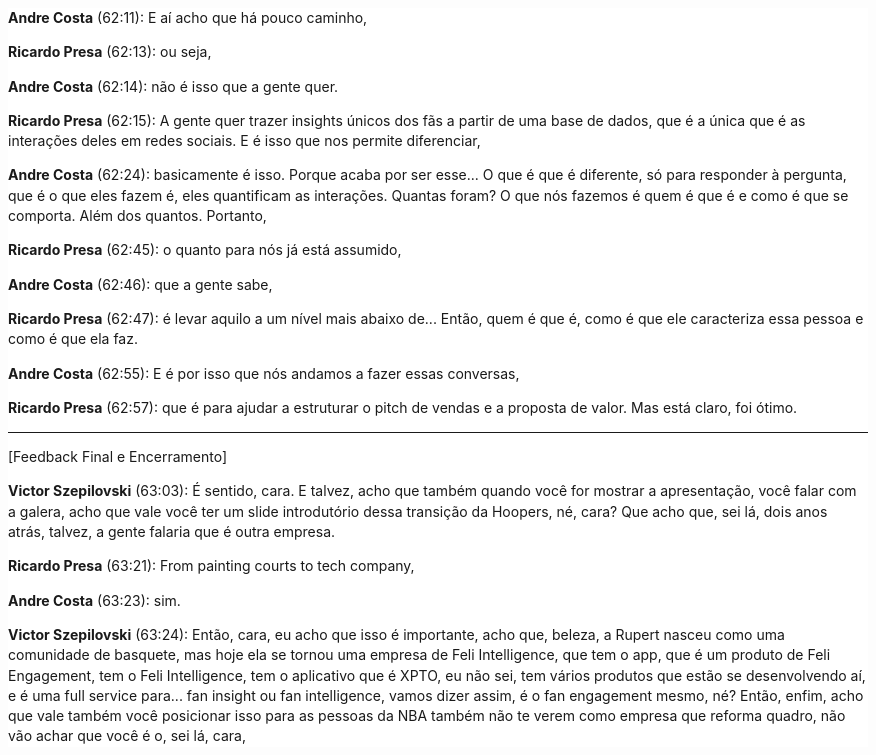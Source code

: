 **Andre Costa** (62:11):
E aí acho que há pouco caminho,

**Ricardo Presa** (62:13):
ou seja,

**Andre Costa** (62:14):
não é isso que a gente quer.

**Ricardo Presa** (62:15):
A gente quer trazer insights únicos dos fãs a partir de uma base de dados, que é a única que é as interações deles em redes sociais. E é isso que nos permite diferenciar,

**Andre Costa** (62:24):
basicamente é isso. Porque acaba por ser esse... O que é que é diferente, só para responder à pergunta, que é o que eles fazem é, eles quantificam as interações. Quantas foram? O que nós fazemos é quem é que é e como é que se comporta. Além dos quantos. Portanto,

**Ricardo Presa** (62:45):
o quanto para nós já está assumido,

**Andre Costa** (62:46):
que a gente sabe,

**Ricardo Presa** (62:47):
é levar aquilo a um nível mais abaixo de... Então, quem é que é, como é que ele caracteriza essa pessoa e como é que ela faz.

**Andre Costa** (62:55):
E é por isso que nós andamos a fazer essas conversas,

**Ricardo Presa** (62:57):
que é para ajudar a estruturar o pitch de vendas e a proposta de valor. Mas está claro, foi ótimo.

---

[Feedback Final e Encerramento]

**Victor Szepilovski** (63:03):
É sentido, cara. E talvez, acho que também quando você for mostrar a apresentação, você falar com a galera, acho que vale você ter um slide introdutório dessa transição da Hoopers, né, cara? Que acho que, sei lá, dois anos atrás, talvez, a gente falaria que é outra empresa.

**Ricardo Presa** (63:21):
From painting courts to tech company,

**Andre Costa** (63:23):
sim.

**Victor Szepilovski** (63:24):
Então, cara, eu acho que isso é importante, acho que, beleza, a Rupert nasceu como uma comunidade de basquete, mas hoje ela se tornou uma empresa de Feli Intelligence, que tem o app, que é um produto de Feli Engagement, tem o Feli Intelligence, tem o aplicativo que é XPTO, eu não sei, tem vários produtos que estão se desenvolvendo aí, e é uma full service para... fan insight ou fan intelligence, vamos dizer assim, é o fan engagement mesmo, né? Então, enfim, acho que vale também você posicionar isso para as pessoas da NBA também não te verem como empresa que reforma quadro, não vão achar que você é o, sei lá, cara,

